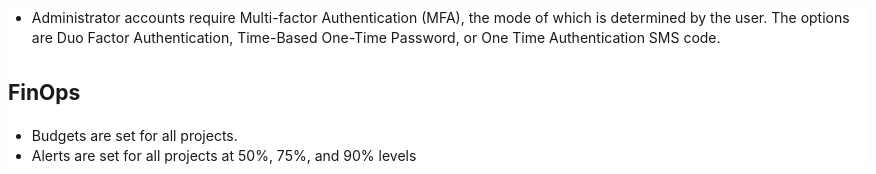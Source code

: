 * Administrator accounts require Multi-factor Authentication (MFA), the mode of which is determined by the user. The options are Duo Factor Authentication, Time-Based One-Time Password, or One Time Authentication SMS code.
## FinOps
* Budgets are set for all projects.
* Alerts are set for all projects at 50%, 75%, and 90% levels

